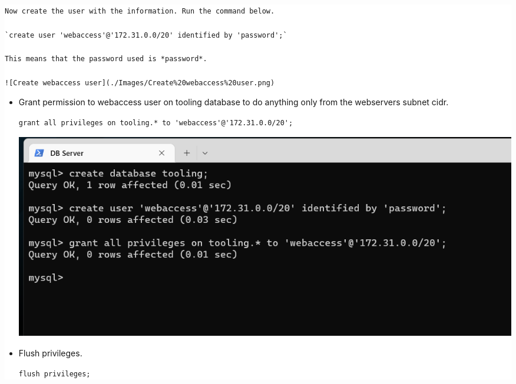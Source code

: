     Now create the user with the information. Run the command below.

    `create user 'webaccess'@'172.31.0.0/20' identified by 'password';`

    This means that the password used is *password*.

    ![Create webaccess user](./Images/Create%20webaccess%20user.png)

   - Grant permission to webaccess user on tooling database to do anything only from the webservers subnet cidr. 

     `grant all privileges on tooling.* to 'webaccess'@'172.31.0.0/20';`

     ![Grant privileges tooling](./Images/Grant%20privileges%20tooling.png)

  - Flush privileges.


    `flush privileges;`
